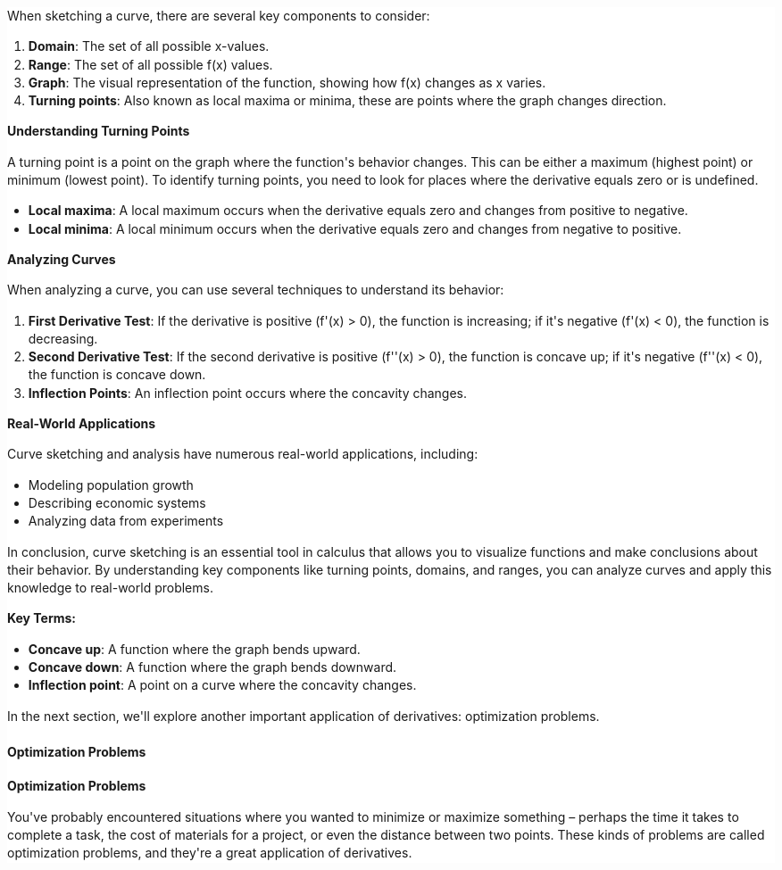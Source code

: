 When sketching a curve, there are several key components to consider:

1. **Domain**: The set of all possible x-values.
2. **Range**: The set of all possible f(x) values.
3. **Graph**: The visual representation of the function, showing how f(x) changes as x varies.
4. **Turning points**: Also known as local maxima or minima, these are points where the graph changes direction.

**Understanding Turning Points**

A turning point is a point on the graph where the function's behavior changes. This can be either a maximum (highest point) or minimum (lowest point). To identify turning points, you need to look for places where the derivative equals zero or is undefined.

* **Local maxima**: A local maximum occurs when the derivative equals zero and changes from positive to negative.
* **Local minima**: A local minimum occurs when the derivative equals zero and changes from negative to positive.

**Analyzing Curves**

When analyzing a curve, you can use several techniques to understand its behavior:

1. **First Derivative Test**: If the derivative is positive (f'(x) > 0), the function is increasing; if it's negative (f'(x) < 0), the function is decreasing.
2. **Second Derivative Test**: If the second derivative is positive (f''(x) > 0), the function is concave up; if it's negative (f''(x) < 0), the function is concave down.
3. **Inflection Points**: An inflection point occurs where the concavity changes.

**Real-World Applications**

Curve sketching and analysis have numerous real-world applications, including:

* Modeling population growth
* Describing economic systems
* Analyzing data from experiments

In conclusion, curve sketching is an essential tool in calculus that allows you to visualize functions and make conclusions about their behavior. By understanding key components like turning points, domains, and ranges, you can analyze curves and apply this knowledge to real-world problems.

**Key Terms:**

* **Concave up**: A function where the graph bends upward.
* **Concave down**: A function where the graph bends downward.
* **Inflection point**: A point on a curve where the concavity changes.

In the next section, we'll explore another important application of derivatives: optimization problems.

#### Optimization Problems
**Optimization Problems**

You've probably encountered situations where you wanted to minimize or maximize something – perhaps the time it takes to complete a task, the cost of materials for a project, or even the distance between two points. These kinds of problems are called optimization problems, and they're a great application of derivatives.
